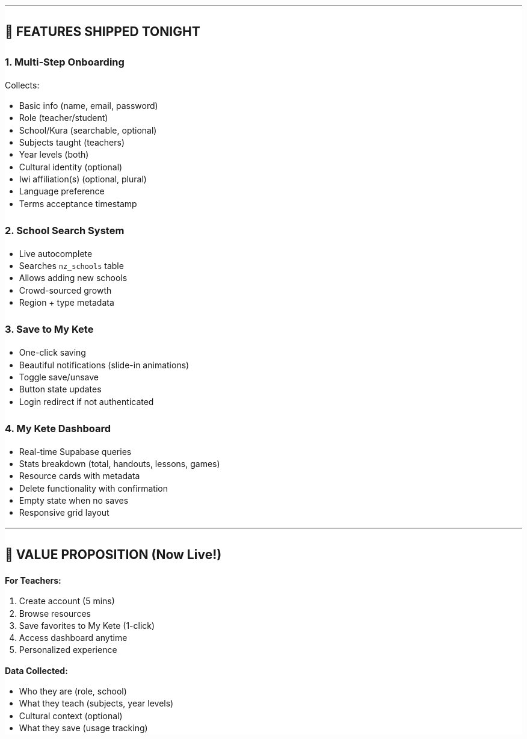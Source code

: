 
---

## 🌟 FEATURES SHIPPED TONIGHT

### 1. **Multi-Step Onboarding**
Collects:
- Basic info (name, email, password)
- Role (teacher/student)
- School/Kura (searchable, optional)
- Subjects taught (teachers)
- Year levels (both)
- Cultural identity (optional)
- Iwi affiliation(s) (optional, plural)
- Language preference
- Terms acceptance timestamp

### 2. **School Search System**
- Live autocomplete
- Searches `nz_schools` table
- Allows adding new schools
- Crowd-sourced growth
- Region + type metadata

### 3. **Save to My Kete**
- One-click saving
- Beautiful notifications (slide-in animations)
- Toggle save/unsave
- Button state updates
- Login redirect if not authenticated

### 4. **My Kete Dashboard**
- Real-time Supabase queries
- Stats breakdown (total, handouts, lessons, games)
- Resource cards with metadata
- Delete functionality with confirmation
- Empty state when no saves
- Responsive grid layout

---

## 🎯 VALUE PROPOSITION (Now Live!)

**For Teachers:**
1. Create account (5 mins)
2. Browse resources
3. Save favorites to My Kete (1-click)
4. Access dashboard anytime
5. Personalized experience

**Data Collected:**
- Who they are (role, school)
- What they teach (subjects, year levels)
- Cultural context (optional)
- What they save (usage tracking)
